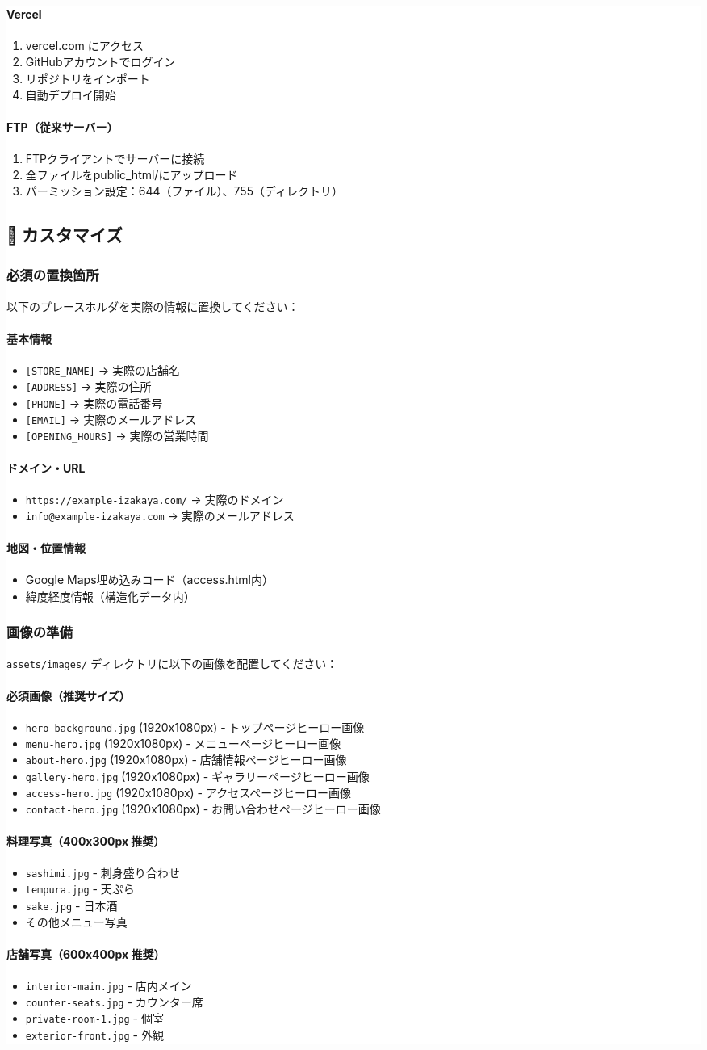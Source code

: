 #### Vercel
1. vercel.com にアクセス
2. GitHubアカウントでログイン
3. リポジトリをインポート
4. 自動デプロイ開始

#### FTP（従来サーバー）
1. FTPクライアントでサーバーに接続
2. 全ファイルをpublic_html/にアップロード
3. パーミッション設定：644（ファイル）、755（ディレクトリ）

## 🔧 カスタマイズ

### 必須の置換箇所

以下のプレースホルダを実際の情報に置換してください：

#### 基本情報
- `[STORE_NAME]` → 実際の店舗名
- `[ADDRESS]` → 実際の住所
- `[PHONE]` → 実際の電話番号
- `[EMAIL]` → 実際のメールアドレス
- `[OPENING_HOURS]` → 実際の営業時間

#### ドメイン・URL
- `https://example-izakaya.com/` → 実際のドメイン
- `info@example-izakaya.com` → 実際のメールアドレス

#### 地図・位置情報
- Google Maps埋め込みコード（access.html内）
- 緯度経度情報（構造化データ内）

### 画像の準備

`assets/images/` ディレクトリに以下の画像を配置してください：

#### 必須画像（推奨サイズ）
- `hero-background.jpg` (1920x1080px) - トップページヒーロー画像
- `menu-hero.jpg` (1920x1080px) - メニューページヒーロー画像
- `about-hero.jpg` (1920x1080px) - 店舗情報ページヒーロー画像
- `gallery-hero.jpg` (1920x1080px) - ギャラリーページヒーロー画像
- `access-hero.jpg` (1920x1080px) - アクセスページヒーロー画像
- `contact-hero.jpg` (1920x1080px) - お問い合わせページヒーロー画像

#### 料理写真（400x300px 推奨）
- `sashimi.jpg` - 刺身盛り合わせ
- `tempura.jpg` - 天ぷら
- `sake.jpg` - 日本酒
- その他メニュー写真

#### 店舗写真（600x400px 推奨）
- `interior-main.jpg` - 店内メイン
- `counter-seats.jpg` - カウンター席
- `private-room-1.jpg` - 個室
- `exterior-front.jpg` - 外観
